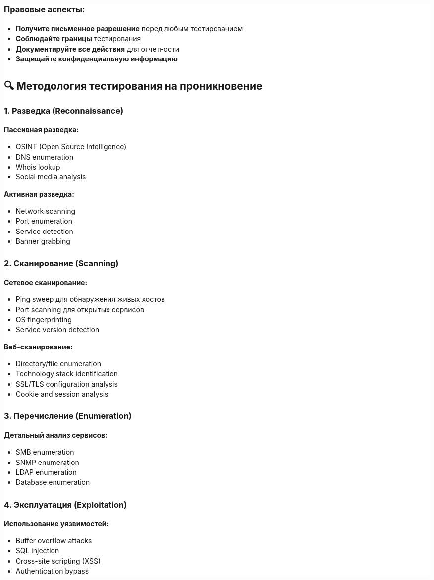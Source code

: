### Правовые аспекты:

- **Получите письменное разрешение** перед любым тестированием
- **Соблюдайте границы** тестирования
- **Документируйте все действия** для отчетности
- **Защищайте конфиденциальную информацию**

## 🔍 Методология тестирования на проникновение

### 1. Разведка (Reconnaissance)

**Пассивная разведка:**
- OSINT (Open Source Intelligence)
- DNS enumeration
- Whois lookup
- Social media analysis

**Активная разведка:**
- Network scanning
- Port enumeration
- Service detection
- Banner grabbing

### 2. Сканирование (Scanning)

**Сетевое сканирование:**
- Ping sweep для обнаружения живых хостов
- Port scanning для открытых сервисов
- OS fingerprinting
- Service version detection

**Веб-сканирование:**
- Directory/file enumeration
- Technology stack identification
- SSL/TLS configuration analysis
- Cookie and session analysis

### 3. Перечисление (Enumeration)

**Детальный анализ сервисов:**
- SMB enumeration
- SNMP enumeration
- LDAP enumeration
- Database enumeration

### 4. Эксплуатация (Exploitation)

**Использование уязвимостей:**
- Buffer overflow attacks
- SQL injection
- Cross-site scripting (XSS)
- Authentication bypass
